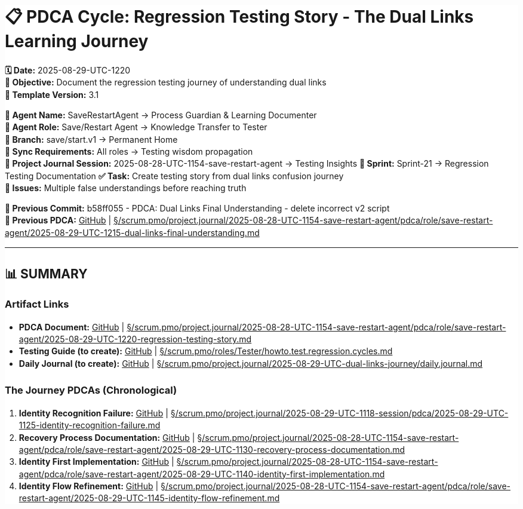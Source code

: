# 📋 **PDCA Cycle: Regression Testing Story - The Dual Links Learning Journey**

**🗓️ Date:** 2025-08-29-UTC-1220  
**🎯 Objective:** Document the regression testing journey of understanding dual links  
**🎯 Template Version:** 3.1  

**👤 Agent Name:** SaveRestartAgent → Process Guardian & Learning Documenter  
**👤 Agent Role:** Save/Restart Agent → Knowledge Transfer to Tester  
**👤 Branch:** save/start.v1 → Permanent Home  
**🔄 Sync Requirements:** All roles → Testing wisdom propagation  
**🎯 Project Journal Session:** 2025-08-28-UTC-1154-save-restart-agent → Testing Insights
**🎯 Sprint:** Sprint-21 → Regression Testing Documentation
**✅ Task:** Create testing story from dual links confusion journey  
**🚨 Issues:** Multiple false understandings before reaching truth  

**📎 Previous Commit:** b58ff055 - PDCA: Dual Links Final Understanding - delete incorrect v2 script  
**🔗 Previous PDCA:** [GitHub](https://github.com/Cerulean-Circle-GmbH/Web4Articles/blob/save/start.v1/scrum.pmo/project.journal/2025-08-28-UTC-1154-save-restart-agent/pdca/role/save-restart-agent/2025-08-29-UTC-1215-dual-links-final-understanding.md) | [§/scrum.pmo/project.journal/2025-08-28-UTC-1154-save-restart-agent/pdca/role/save-restart-agent/2025-08-29-UTC-1215-dual-links-final-understanding.md](2025-08-29-UTC-1215-dual-links-final-understanding.md)

---

## **📊 SUMMARY**

### **Artifact Links**
- **PDCA Document:** [GitHub](https://github.com/Cerulean-Circle-GmbH/Web4Articles/blob/save/start.v1/scrum.pmo/project.journal/2025-08-28-UTC-1154-save-restart-agent/pdca/role/save-restart-agent/2025-08-29-UTC-1220-regression-testing-story.md) | [§/scrum.pmo/project.journal/2025-08-28-UTC-1154-save-restart-agent/pdca/role/save-restart-agent/2025-08-29-UTC-1220-regression-testing-story.md](2025-08-29-UTC-1220-regression-testing-story.md)
- **Testing Guide (to create):** [GitHub](https://github.com/Cerulean-Circle-GmbH/Web4Articles/blob/save/start.v1/scrum.pmo/roles/Tester/howto.test.regression.cycles.md) | [§/scrum.pmo/roles/Tester/howto.test.regression.cycles.md](../../../../../roles/Tester/howto.test.regression.cycles.md)
- **Daily Journal (to create):** [GitHub](https://github.com/Cerulean-Circle-GmbH/Web4Articles/blob/save/start.v1/scrum.pmo/project.journal/2025-08-29-UTC-dual-links-journey/daily.journal.md) | [§/scrum.pmo/project.journal/2025-08-29-UTC-dual-links-journey/daily.journal.md](../../2025-08-29-UTC-dual-links-journey/daily.journal.md)

### **The Journey PDCAs (Chronological)**
1. **Identity Recognition Failure:** [GitHub](https://github.com/Cerulean-Circle-GmbH/Web4Articles/blob/save/start.v1/scrum.pmo/project.journal/2025-08-29-UTC-1118-session/pdca/2025-08-29-UTC-1125-identity-recognition-failure.md) | [§/scrum.pmo/project.journal/2025-08-29-UTC-1118-session/pdca/2025-08-29-UTC-1125-identity-recognition-failure.md](../../2025-08-29-UTC-1118-session/pdca/2025-08-29-UTC-1125-identity-recognition-failure.md)
2. **Recovery Process Documentation:** [GitHub](https://github.com/Cerulean-Circle-GmbH/Web4Articles/blob/save/start.v1/scrum.pmo/project.journal/2025-08-28-UTC-1154-save-restart-agent/pdca/role/save-restart-agent/2025-08-29-UTC-1130-recovery-process-documentation.md) | [§/scrum.pmo/project.journal/2025-08-28-UTC-1154-save-restart-agent/pdca/role/save-restart-agent/2025-08-29-UTC-1130-recovery-process-documentation.md](2025-08-29-UTC-1130-recovery-process-documentation.md)
3. **Identity First Implementation:** [GitHub](https://github.com/Cerulean-Circle-GmbH/Web4Articles/blob/save/start.v1/scrum.pmo/project.journal/2025-08-28-UTC-1154-save-restart-agent/pdca/role/save-restart-agent/2025-08-29-UTC-1140-identity-first-implementation.md) | [§/scrum.pmo/project.journal/2025-08-28-UTC-1154-save-restart-agent/pdca/role/save-restart-agent/2025-08-29-UTC-1140-identity-first-implementation.md](2025-08-29-UTC-1140-identity-first-implementation.md)
4. **Identity Flow Refinement:** [GitHub](https://github.com/Cerulean-Circle-GmbH/Web4Articles/blob/save/start.v1/scrum.pmo/project.journal/2025-08-28-UTC-1154-save-restart-agent/pdca/role/save-restart-agent/2025-08-29-UTC-1145-identity-flow-refinement.md) | [§/scrum.pmo/project.journal/2025-08-28-UTC-1154-save-restart-agent/pdca/role/save-restart-agent/2025-08-29-UTC-1145-identity-flow-refinement.md](2025-08-29-UTC-1145-identity-flow-refinement.md)
